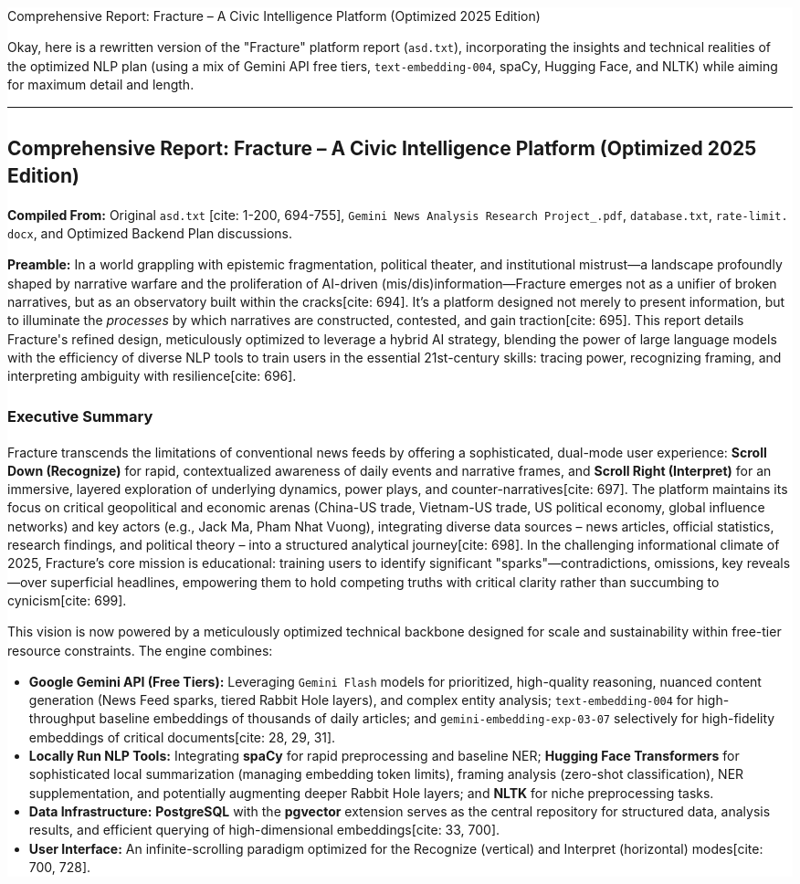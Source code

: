 Comprehensive Report: Fracture – A Civic Intelligence Platform (Optimized 2025 Edition)

Okay, here is a rewritten version of the "Fracture" platform report (`asd.txt`), incorporating the insights and technical realities of the optimized NLP plan (using a mix of Gemini API free tiers, `text-embedding-004`, spaCy, Hugging Face, and NLTK) while aiming for maximum detail and length.

---

## Comprehensive Report: Fracture – A Civic Intelligence Platform (Optimized 2025 Edition)

**Compiled From:** Original `asd.txt` [cite: 1-200, 694-755], `Gemini News Analysis Research Project_.pdf`, `database.txt`, `rate-limit.docx`, and Optimized Backend Plan discussions.

**Preamble:** In a world grappling with epistemic fragmentation, political theater, and institutional mistrust—a landscape profoundly shaped by narrative warfare and the proliferation of AI-driven (mis/dis)information—Fracture emerges not as a unifier of broken narratives, but as an observatory built within the cracks[cite: 694]. It’s a platform designed not merely to present information, but to illuminate the _processes_ by which narratives are constructed, contested, and gain traction[cite: 695]. This report details Fracture's refined design, meticulously optimized to leverage a hybrid AI strategy, blending the power of large language models with the efficiency of diverse NLP tools to train users in the essential 21st-century skills: tracing power, recognizing framing, and interpreting ambiguity with resilience[cite: 696].

### Executive Summary

Fracture transcends the limitations of conventional news feeds by offering a sophisticated, dual-mode user experience: **Scroll Down (Recognize)** for rapid, contextualized awareness of daily events and narrative frames, and **Scroll Right (Interpret)** for an immersive, layered exploration of underlying dynamics, power plays, and counter-narratives[cite: 697]. The platform maintains its focus on critical geopolitical and economic arenas (China-US trade, Vietnam-US trade, US political economy, global influence networks) and key actors (e.g., Jack Ma, Pham Nhat Vuong), integrating diverse data sources – news articles, official statistics, research findings, and political theory – into a structured analytical journey[cite: 698]. In the challenging informational climate of 2025, Fracture’s core mission is educational: training users to identify significant "sparks"—contradictions, omissions, key reveals—over superficial headlines, empowering them to hold competing truths with critical clarity rather than succumbing to cynicism[cite: 699].

This vision is now powered by a meticulously optimized technical backbone designed for scale and sustainability within free-tier resource constraints. The engine combines:

- **Google Gemini API (Free Tiers):** Leveraging `Gemini Flash` models for prioritized, high-quality reasoning, nuanced content generation (News Feed sparks, tiered Rabbit Hole layers), and complex entity analysis; `text-embedding-004` for high-throughput baseline embeddings of thousands of daily articles; and `gemini-embedding-exp-03-07` selectively for high-fidelity embeddings of critical documents[cite: 28, 29, 31].
- **Locally Run NLP Tools:** Integrating **spaCy** for rapid preprocessing and baseline NER; **Hugging Face Transformers** for sophisticated local summarization (managing embedding token limits), framing analysis (zero-shot classification), NER supplementation, and potentially augmenting deeper Rabbit Hole layers; and **NLTK** for niche preprocessing tasks.
- **Data Infrastructure:** **PostgreSQL** with the **pgvector** extension serves as the central repository for structured data, analysis results, and efficient querying of high-dimensional embeddings[cite: 33, 700].
- **User Interface:** An infinite-scrolling paradigm optimized for the Recognize (vertical) and Interpret (horizontal) modes[cite: 700, 728].

